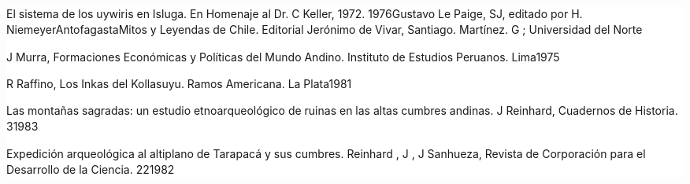 El sistema de los uywiris en Isluga. En Homenaje al Dr. C Keller, 1972. 1976Gustavo Le Paige, SJ, editado por H. NiemeyerAntofagastaMitos y Leyendas de Chile. Editorial Jerónimo de Vivar, Santiago. Martínez. G ; Universidad del Norte

J Murra, Formaciones Económicas y Políticas del Mundo Andino. Instituto de Estudios Peruanos. Lima1975

R Raffino, Los Inkas del Kollasuyu. Ramos Americana. La Plata1981

Las montañas sagradas: un estudio etnoarqueológico de ruinas en las altas cumbres andinas. J Reinhard, Cuadernos de Historia. 31983

Expedición arqueológica al altiplano de Tarapacá y sus cumbres. Reinhard , J , J Sanhueza, Revista de Corporación para el Desarrollo de la Ciencia. 221982